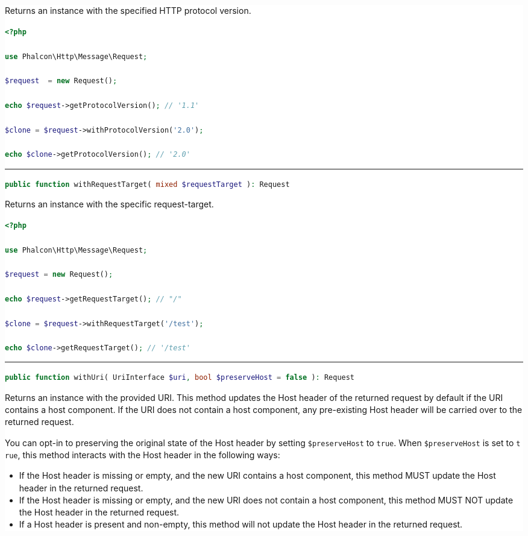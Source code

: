 Returns an instance with the specified HTTP protocol version.

```php
<?php

use Phalcon\Http\Message\Request;

$request  = new Request();

echo $request->getProtocolVersion(); // '1.1'

$clone = $request->withProtocolVersion('2.0');

echo $clone->getProtocolVersion(); // '2.0'
```

* * *

```php
public function withRequestTarget( mixed $requestTarget ): Request
```

Returns an instance with the specific request-target.

```php
<?php

use Phalcon\Http\Message\Request;

$request = new Request();

echo $request->getRequestTarget(); // "/"

$clone = $request->withRequestTarget('/test');

echo $clone->getRequestTarget(); // '/test'
```

* * *

```php
public function withUri( UriInterface $uri, bool $preserveHost = false ): Request
```

Returns an instance with the provided URI. This method updates the Host header of the returned request by default if the URI contains a host component. If the URI does not contain a host component, any pre-existing Host header will be carried over to the returned request.

You can opt-in to preserving the original state of the Host header by setting `$preserveHost` to `true`. When `$preserveHost` is set to `true`, this method interacts with the Host header in the following ways:

- If the Host header is missing or empty, and the new URI contains a host component, this method MUST update the Host header in the returned request.
- If the Host header is missing or empty, and the new URI does not contain a host component, this method MUST NOT update the Host header in the returned request.
- If a Host header is present and non-empty, this method will not update the Host header in the returned request.
